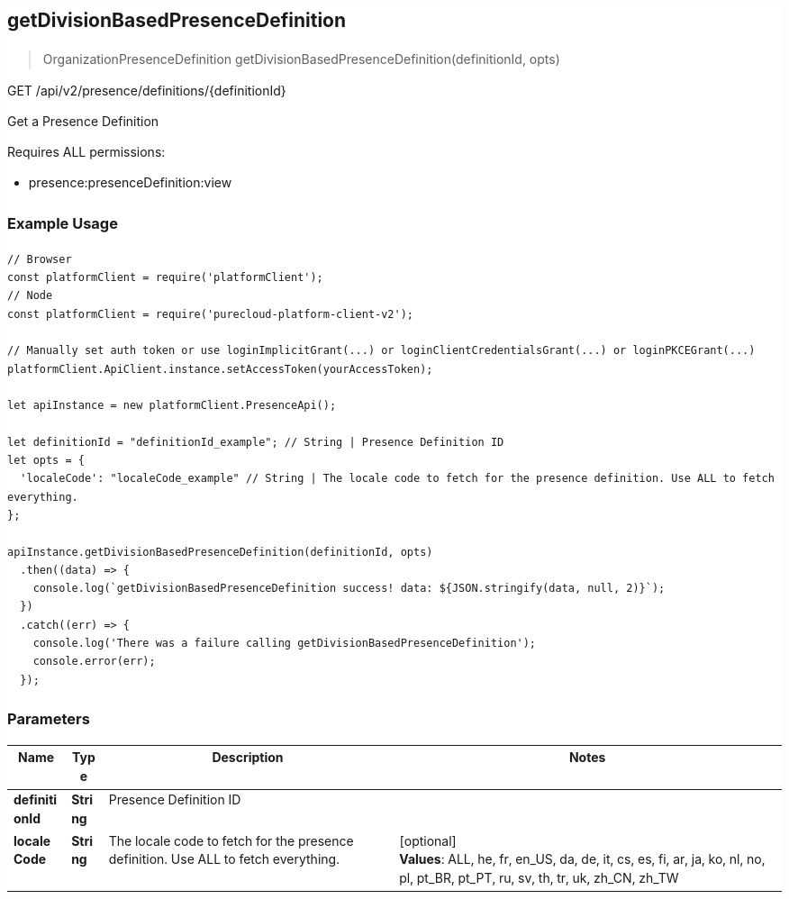 
## getDivisionBasedPresenceDefinition

> OrganizationPresenceDefinition getDivisionBasedPresenceDefinition(definitionId, opts)


GET /api/v2/presence/definitions/{definitionId}

Get a Presence Definition

Requires ALL permissions:

* presence:presenceDefinition:view

### Example Usage

```{"language":"javascript"}
// Browser
const platformClient = require('platformClient');
// Node
const platformClient = require('purecloud-platform-client-v2');

// Manually set auth token or use loginImplicitGrant(...) or loginClientCredentialsGrant(...) or loginPKCEGrant(...)
platformClient.ApiClient.instance.setAccessToken(yourAccessToken);

let apiInstance = new platformClient.PresenceApi();

let definitionId = "definitionId_example"; // String | Presence Definition ID
let opts = { 
  'localeCode': "localeCode_example" // String | The locale code to fetch for the presence definition. Use ALL to fetch everything.
};

apiInstance.getDivisionBasedPresenceDefinition(definitionId, opts)
  .then((data) => {
    console.log(`getDivisionBasedPresenceDefinition success! data: ${JSON.stringify(data, null, 2)}`);
  })
  .catch((err) => {
    console.log('There was a failure calling getDivisionBasedPresenceDefinition');
    console.error(err);
  });
```

### Parameters


| Name | Type | Description  | Notes |
| ------------- | ------------- | ------------- | ------------- |
 **definitionId** | **String** | Presence Definition ID |  |
 **localeCode** | **String** | The locale code to fetch for the presence definition. Use ALL to fetch everything. | [optional] <br />**Values**: ALL, he, fr, en_US, da, de, it, cs, es, fi, ar, ja, ko, nl, no, pl, pt_BR, pt_PT, ru, sv, th, tr, uk, zh_CN, zh_TW |
